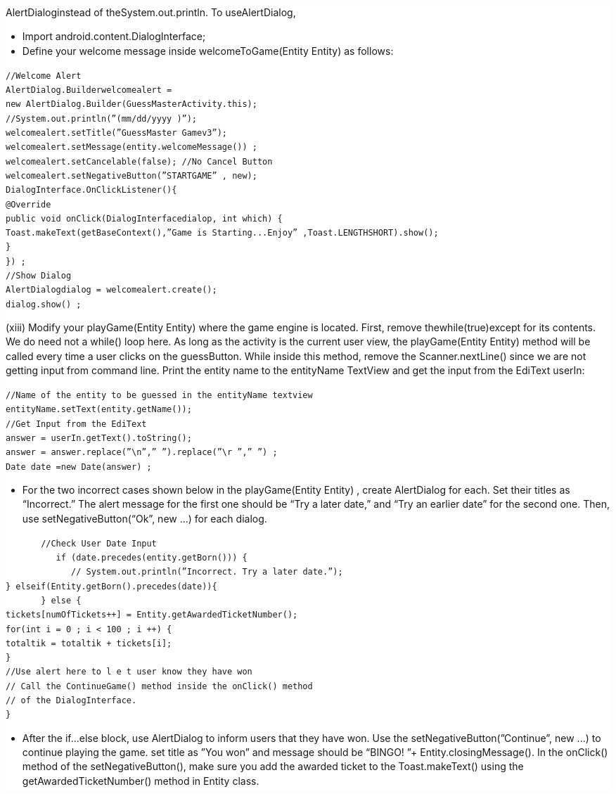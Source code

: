 AlertDialoginstead of theSystem.out.println. To useAlertDialog,

- Import android.content.DialogInterface;
- Define your welcome message inside welcomeToGame(Entity Entity) as
    follows:

```
//Welcome Alert
AlertDialog.Builderwelcomealert =
new AlertDialog.Builder(GuessMasterActivity.this);
//System.out.println(”(mm/dd/yyyy )”);
welcomealert.setTitle(”GuessMaster Gamev3”);
welcomealert.setMessage(entity.welcomeMessage()) ;
welcomealert.setCancelable(false); //No Cancel Button
welcomealert.setNegativeButton(”STARTGAME” , new);
DialogInterface.OnClickListener(){
@Override
public void onClick(DialogInterfacedialop, int which) {
Toast.makeText(getBaseContext(),”Game is Starting...Enjoy” ,Toast.LENGTHSHORT).show();
}
}) ;
//Show Dialog
AlertDialogdialog = welcomealert.create();
dialog.show() ;
```

(xiii) Modify your playGame(Entity Entity) where the game engine is located. First,
remove thewhile(true)except for its contents. We do need not a while() loop
here. As long as the activity is the current user view, the playGame(Entity
Entity) method will be called every time a user clicks on the guessButton.
While inside this method, remove the Scanner.nextLine() since we are not
getting input from command line. Print the entity name to the entityName
TextView and get the input from the EdiText userIn:
```
//Name of the entity to be guessed in the entityName textview
entityName.setText(entity.getName());
//Get Input from the EdiText
answer = userIn.getText().toString();
answer = answer.replace(”\n”,” ”).replace(”\r ”,” ”) ;
Date date =new Date(answer) ;
```

- For the two incorrect cases shown below in the playGame(Entity Entity) , create
    AlertDialog for each. Set their titles as “Incorrect.” The alert message for the first
    one should be “Try a later date,” and “Try an earlier date” for the second one.
    Then, use setNegativeButton(“Ok”, new ...) for each dialog.
```
       //Check User Date Input
          if (date.precedes(entity.getBorn())) {
             // System.out.println(”Incorrect. Try a later date.”);
} elseif(Entity.getBorn().precedes(date)){
       } else {
tickets[numOfTickets++] = Entity.getAwardedTicketNumber();
for(int i = 0 ; i < 100 ; i ++) {
totaltik = totaltik + tickets[i];
}
//Use alert here to l e t user know they have won
// Call the ContinueGame() method inside the onClick() method
// of the DialogInterface.
}
```
- After the if...else block, use AlertDialog to inform users that they have won. Use
    the setNegativeButton(”Continue”, new ...) to continue playing the game. set title
    as ”You won” and message should be “BINGO! ”+ Entity.closingMessage(). In
    the onClick() method of the setNegativeButton(), make sure you add the awarded
    ticket to the Toast.makeText() using the getAwardedTicketNumber() method in
    Entity class.